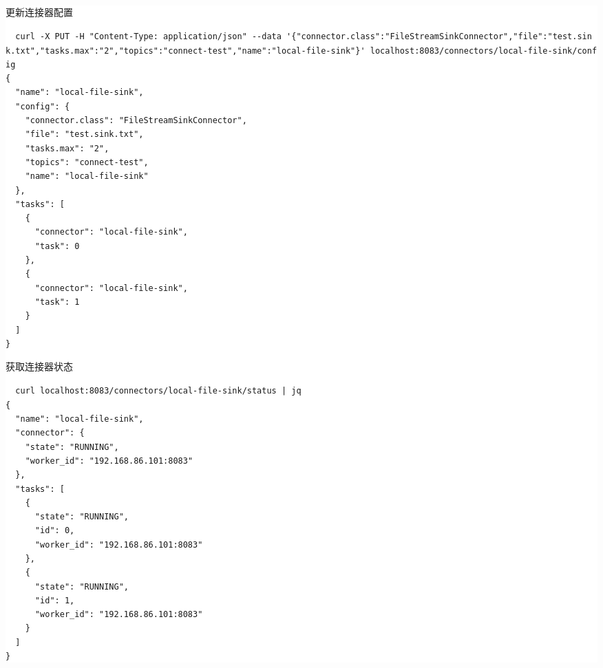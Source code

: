 更新连接器配置

```
  curl -X PUT -H "Content-Type: application/json" --data '{"connector.class":"FileStreamSinkConnector","file":"test.sink.txt","tasks.max":"2","topics":"connect-test","name":"local-file-sink"}' localhost:8083/connectors/local-file-sink/config
{
  "name": "local-file-sink",
  "config": {
    "connector.class": "FileStreamSinkConnector",
    "file": "test.sink.txt",
    "tasks.max": "2",
    "topics": "connect-test",
    "name": "local-file-sink"
  },
  "tasks": [
    {
      "connector": "local-file-sink",
      "task": 0
    },
    {
      "connector": "local-file-sink",
      "task": 1
    }
  ]
}
```



获取连接器状态

```
  curl localhost:8083/connectors/local-file-sink/status | jq
{
  "name": "local-file-sink",
  "connector": {
    "state": "RUNNING",
    "worker_id": "192.168.86.101:8083"
  },
  "tasks": [
    {
      "state": "RUNNING",
      "id": 0,
      "worker_id": "192.168.86.101:8083"
    },
    {
      "state": "RUNNING",
      "id": 1,
      "worker_id": "192.168.86.101:8083"
    }
  ]
}
```
